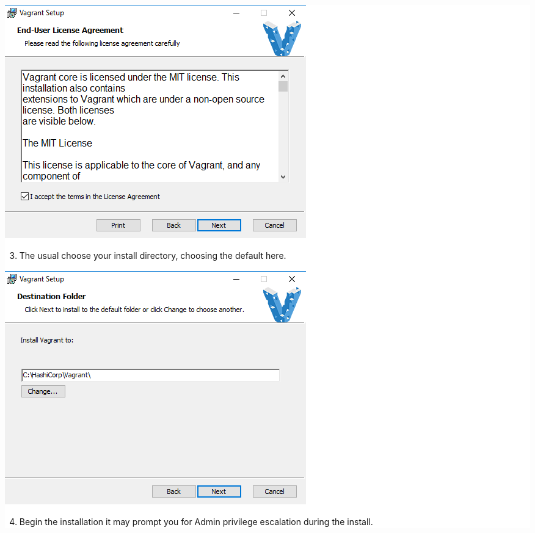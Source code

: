 ![git_step2](./screenshots/vagrant02.png?raw=true)

 3. The usual choose your install directory, choosing the default here.

![git_step3](./screenshots/vagrant03.png?raw=true)

 4. Begin the installation it may prompt you for Admin privilege escalation during the install.

